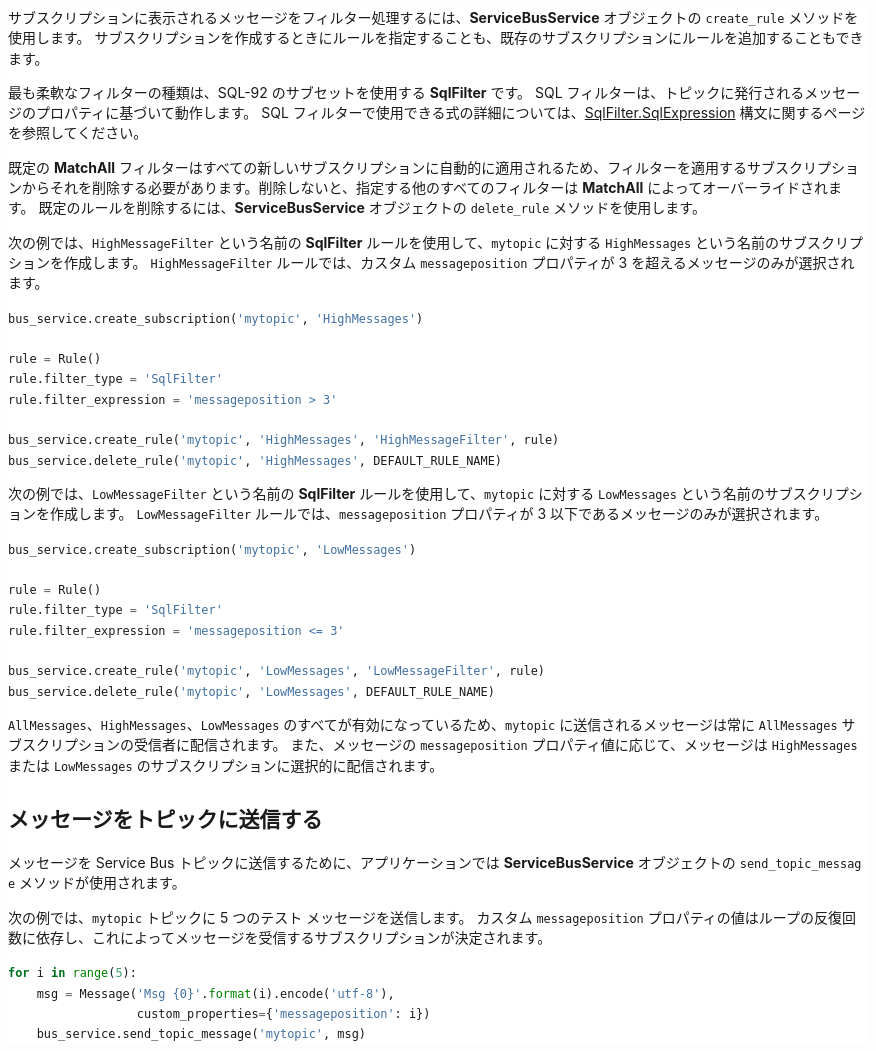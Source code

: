 サブスクリプションに表示されるメッセージをフィルター処理するには、**ServiceBusService** オブジェクトの `create_rule` メソッドを使用します。 サブスクリプションを作成するときにルールを指定することも、既存のサブスクリプションにルールを追加することもできます。

最も柔軟なフィルターの種類は、SQL-92 のサブセットを使用する **SqlFilter** です。 SQL フィルターは、トピックに発行されるメッセージのプロパティに基づいて動作します。 SQL フィルターで使用できる式の詳細については、[SqlFilter.SqlExpression][SqlFilter.SqlExpression] 構文に関するページを参照してください。

既定の **MatchAll** フィルターはすべての新しいサブスクリプションに自動的に適用されるため、フィルターを適用するサブスクリプションからそれを削除する必要があります。削除しないと、指定する他のすべてのフィルターは **MatchAll** によってオーバーライドされます。 既定のルールを削除するには、**ServiceBusService** オブジェクトの `delete_rule` メソッドを使用します。

次の例では、`HighMessageFilter` という名前の **SqlFilter** ルールを使用して、`mytopic` に対する `HighMessages` という名前のサブスクリプションを作成します。 `HighMessageFilter` ルールでは、カスタム `messageposition` プロパティが 3 を超えるメッセージのみが選択されます。

```python
bus_service.create_subscription('mytopic', 'HighMessages')

rule = Rule()
rule.filter_type = 'SqlFilter'
rule.filter_expression = 'messageposition > 3'

bus_service.create_rule('mytopic', 'HighMessages', 'HighMessageFilter', rule)
bus_service.delete_rule('mytopic', 'HighMessages', DEFAULT_RULE_NAME)
```

次の例では、`LowMessageFilter` という名前の **SqlFilter** ルールを使用して、`mytopic` に対する `LowMessages` という名前のサブスクリプションを作成します。 `LowMessageFilter` ルールでは、`messageposition` プロパティが 3 以下であるメッセージのみが選択されます。

```python
bus_service.create_subscription('mytopic', 'LowMessages')

rule = Rule()
rule.filter_type = 'SqlFilter'
rule.filter_expression = 'messageposition <= 3'

bus_service.create_rule('mytopic', 'LowMessages', 'LowMessageFilter', rule)
bus_service.delete_rule('mytopic', 'LowMessages', DEFAULT_RULE_NAME)
```

`AllMessages`、`HighMessages`、`LowMessages` のすべてが有効になっているため、`mytopic` に送信されるメッセージは常に `AllMessages` サブスクリプションの受信者に配信されます。 また、メッセージの `messageposition` プロパティ値に応じて、メッセージは `HighMessages` または `LowMessages` のサブスクリプションに選択的に配信されます。 

## <a name="send-messages-to-a-topic"></a>メッセージをトピックに送信する

メッセージを Service Bus トピックに送信するために、アプリケーションでは **ServiceBusService** オブジェクトの `send_topic_message` メソッドが使用されます。

次の例では、`mytopic` トピックに 5 つのテスト メッセージを送信します。 カスタム `messageposition` プロパティの値はループの反復回数に依存し、これによってメッセージを受信するサブスクリプションが決定されます。 

```python
for i in range(5):
    msg = Message('Msg {0}'.format(i).encode('utf-8'),
                  custom_properties={'messageposition': i})
    bus_service.send_topic_message('mytopic', msg)
```


[Azure portal]: https://portal.azure.com
[Azure Python package]: https://pypi.python.org/pypi/azure
[Queues, topics, and subscriptions]: service-bus-queues-topics-subscriptions.md
[SqlFilter.SqlExpression]: service-bus-messaging-sql-filter.md
[Service Bus quotas]: service-bus-quotas.md 